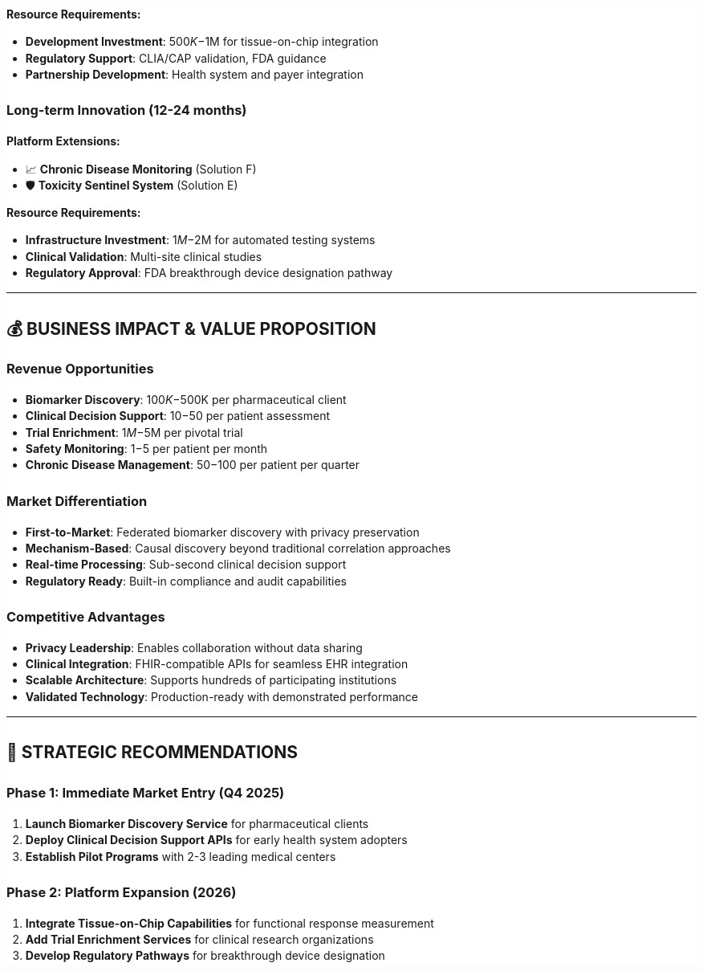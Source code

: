 **Resource Requirements:**
- **Development Investment**: $500K-$1M for tissue-on-chip integration
- **Regulatory Support**: CLIA/CAP validation, FDA guidance
- **Partnership Development**: Health system and payer integration

### **Long-term Innovation (12-24 months)**
**Platform Extensions:**
- 📈 **Chronic Disease Monitoring** (Solution F)
- 🛡️ **Toxicity Sentinel System** (Solution E)

**Resource Requirements:**
- **Infrastructure Investment**: $1M-$2M for automated testing systems
- **Clinical Validation**: Multi-site clinical studies
- **Regulatory Approval**: FDA breakthrough device designation pathway

---

## 💰 **BUSINESS IMPACT & VALUE PROPOSITION**

### **Revenue Opportunities**
- **Biomarker Discovery**: $100K-$500K per pharmaceutical client
- **Clinical Decision Support**: $10-$50 per patient assessment
- **Trial Enrichment**: $1M-$5M per pivotal trial
- **Safety Monitoring**: $1-$5 per patient per month
- **Chronic Disease Management**: $50-$100 per patient per quarter

### **Market Differentiation**
- **First-to-Market**: Federated biomarker discovery with privacy preservation
- **Mechanism-Based**: Causal discovery beyond traditional correlation approaches
- **Real-time Processing**: Sub-second clinical decision support
- **Regulatory Ready**: Built-in compliance and audit capabilities

### **Competitive Advantages**
- **Privacy Leadership**: Enables collaboration without data sharing
- **Clinical Integration**: FHIR-compatible APIs for seamless EHR integration
- **Scalable Architecture**: Supports hundreds of participating institutions
- **Validated Technology**: Production-ready with demonstrated performance

---

## 🎯 **STRATEGIC RECOMMENDATIONS**

### **Phase 1: Immediate Market Entry (Q4 2025)**
1. **Launch Biomarker Discovery Service** for pharmaceutical clients
2. **Deploy Clinical Decision Support APIs** for early health system adopters
3. **Establish Pilot Programs** with 2-3 leading medical centers

### **Phase 2: Platform Expansion (2026)**
1. **Integrate Tissue-on-Chip Capabilities** for functional response measurement
2. **Add Trial Enrichment Services** for clinical research organizations
3. **Develop Regulatory Pathways** for breakthrough device designation
